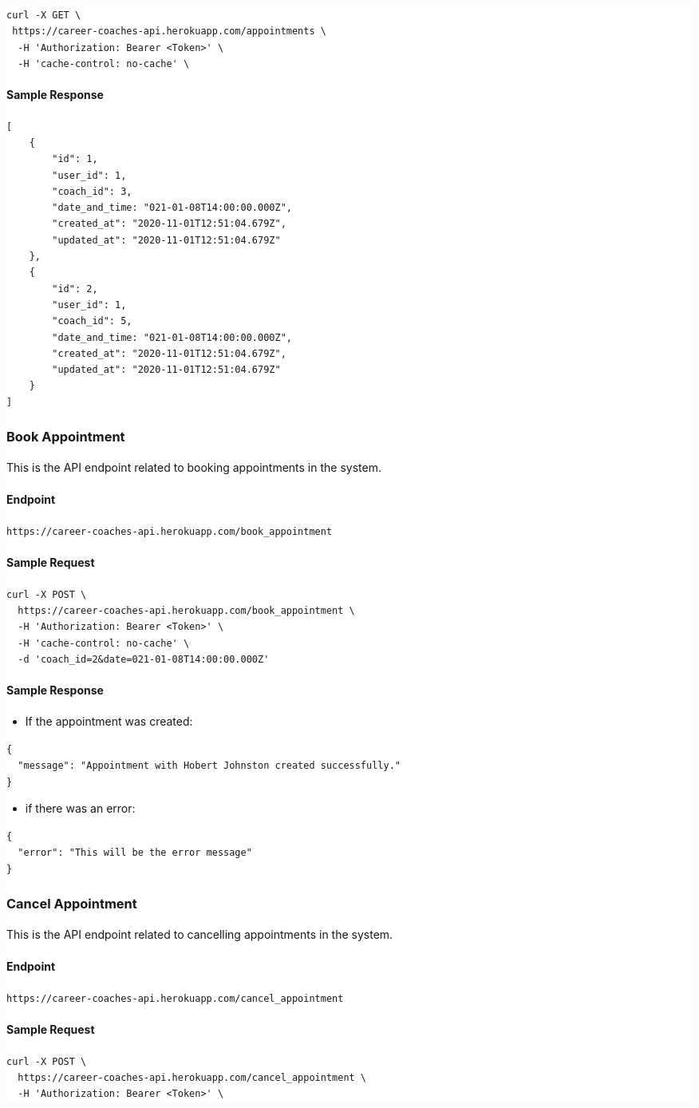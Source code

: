 ````
curl -X GET \
 https://career-coaches-api.herokuapp.com/appointments \
  -H 'Authorization: Bearer <Token>' \
  -H 'cache-control: no-cache' \
````
#### Sample Response
````
[
    {
        "id": 1,
        "user_id": 1,
        "coach_id": 3,
        "date_and_time: "021-01-08T14:00:00.000Z",
        "created_at": "2020-11-01T12:51:04.679Z",
        "updated_at": "2020-11-01T12:51:04.679Z"
    },
    {
        "id": 2,
        "user_id": 1,
        "coach_id": 5,
        "date_and_time: "021-01-08T14:00:00.000Z",
        "created_at": "2020-11-01T12:51:04.679Z",
        "updated_at": "2020-11-01T12:51:04.679Z"
    }
]
````
### Book Appointment
This is the API endpoint related to booking appointments in the system.
#### Endpoint
`https://career-coaches-api.herokuapp.com/book_appointment`
#### Sample Request
````
curl -X POST \
  https://career-coaches-api.herokuapp.com/book_appointment \
  -H 'Authorization: Bearer <Token>' \
  -H 'cache-control: no-cache' \
  -d 'coach_id=2&date=021-01-08T14:00:00.000Z'
````
#### Sample Response
- If the appointment was created: 
````
{
  "message": "Appointment with Hobert Johnston created successfully."
}
````
- if there was an error: 
```
{
  "error": "This will be the error message"
}

```
### Cancel Appointment
This is the API endpoint related to cancelling appointments in the system.
#### Endpoint
`https://career-coaches-api.herokuapp.com/cancel_appointment`
#### Sample Request
````
curl -X POST \
  https://career-coaches-api.herokuapp.com/cancel_appointment \
  -H 'Authorization: Bearer <Token>' \
````